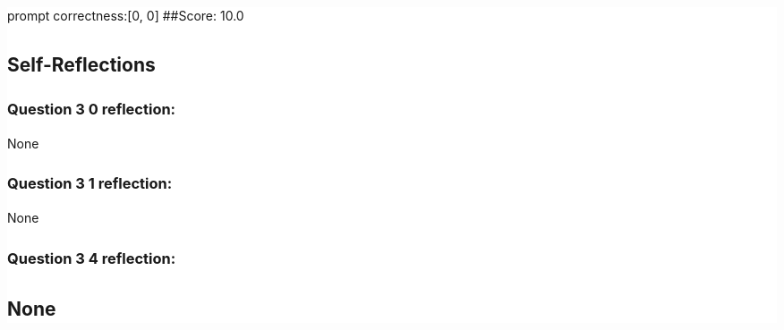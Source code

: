 prompt correctness:[0, 0]
##Score: 10.0

## Self-Reflections

### Question 3 0 reflection:
None
### Question 3 1 reflection:
None
### Question 3 4 reflection:
None
---
